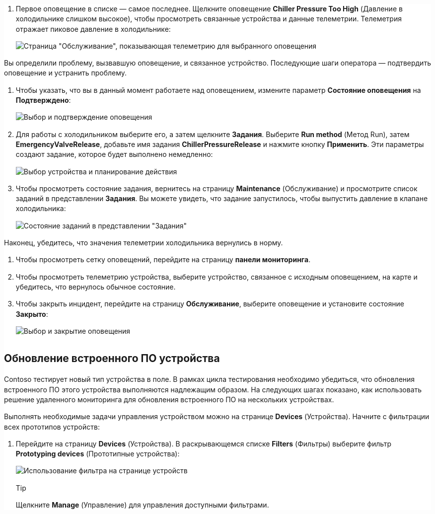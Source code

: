1. Первое оповещение в списке — самое последнее. Щелкните оповещение **Chiller Pressure Too High** (Давление в холодильнике слишком высокое), чтобы просмотреть связанные устройства и данные телеметрии. Телеметрия отражает пиковое давление в холодильнике:

    ![Страница "Обслуживание", показывающая телеметрию для выбранного оповещения](media/iot-suite-remote-monitoring-explore/maintenancetelemetry.png)

Вы определили проблему, вызвавшую оповещение, и связанное устройство. Последующие шаги оператора — подтвердить оповещение и устранить проблему.

1. Чтобы указать, что вы в данный момент работаете над оповещением, измените параметр **Состояние оповещения** на **Подтверждено**:

    ![Выбор и подтверждение оповещения](media/iot-suite-remote-monitoring-explore/maintenanceacknowledge.png)

1. Для работы с холодильником выберите его, а затем щелкните **Задания**. Выберите **Run method** (Метод Run), затем **EmergencyValveRelease**, добавьте имя задания **ChillerPressureRelease** и нажмите кнопку **Применить**. Эти параметры создают задание, которое будет выполнено немедленно:

    ![Выбор устройства и планирование действия](media/iot-suite-remote-monitoring-explore/maintenanceschedule.png)

1. Чтобы просмотреть состояние задания, вернитесь на страницу **Maintenance** (Обслуживание) и просмотрите список заданий в представлении **Задания**. Вы можете увидеть, что задание запустилось, чтобы выпустить давление в клапане холодильника:

    ![Состояние заданий в представлении "Задания"](media/iot-suite-remote-monitoring-explore/maintenancerunningjob.png)

Наконец, убедитесь, что значения телеметрии холодильника вернулись в норму.

1. Чтобы просмотреть сетку оповещений, перейдите на страницу **панели мониторинга**.

1. Чтобы просмотреть телеметрию устройства, выберите устройство, связанное с исходным оповещением, на карте и убедитесь, что вернулось обычное состояние.

1. Чтобы закрыть инцидент, перейдите на страницу **Обслуживание**, выберите оповещение и установите состояние **Закрыто**:

    ![Выбор и закрытие оповещения](media/iot-suite-remote-monitoring-explore/maintenanceclose.png)

## <a name="update-device-firmware"></a>Обновление встроенного ПО устройства

Contoso тестирует новый тип устройства в поле. В рамках цикла тестирования необходимо убедиться, что обновления встроенного ПО этого устройства выполняются надлежащим образом. На следующих шагах показано, как использовать решение удаленного мониторинга для обновления встроенного ПО на нескольких устройствах.

Выполнять необходимые задачи управления устройством можно на странице **Devices** (Устройства). Начните с фильтрации всех прототипов устройств:

1. Перейдите на страницу **Devices** (Устройства). В раскрывающемся списке **Filters** (Фильтры) выберите фильтр **Prototyping devices** (Прототипные устройства):

    ![Использование фильтра на странице устройств](media/iot-suite-remote-monitoring-explore/devicesprototypingfilter.png)

    > [!TIP]
    > Щелкните **Manage** (Управление) для управления доступными фильтрами.

